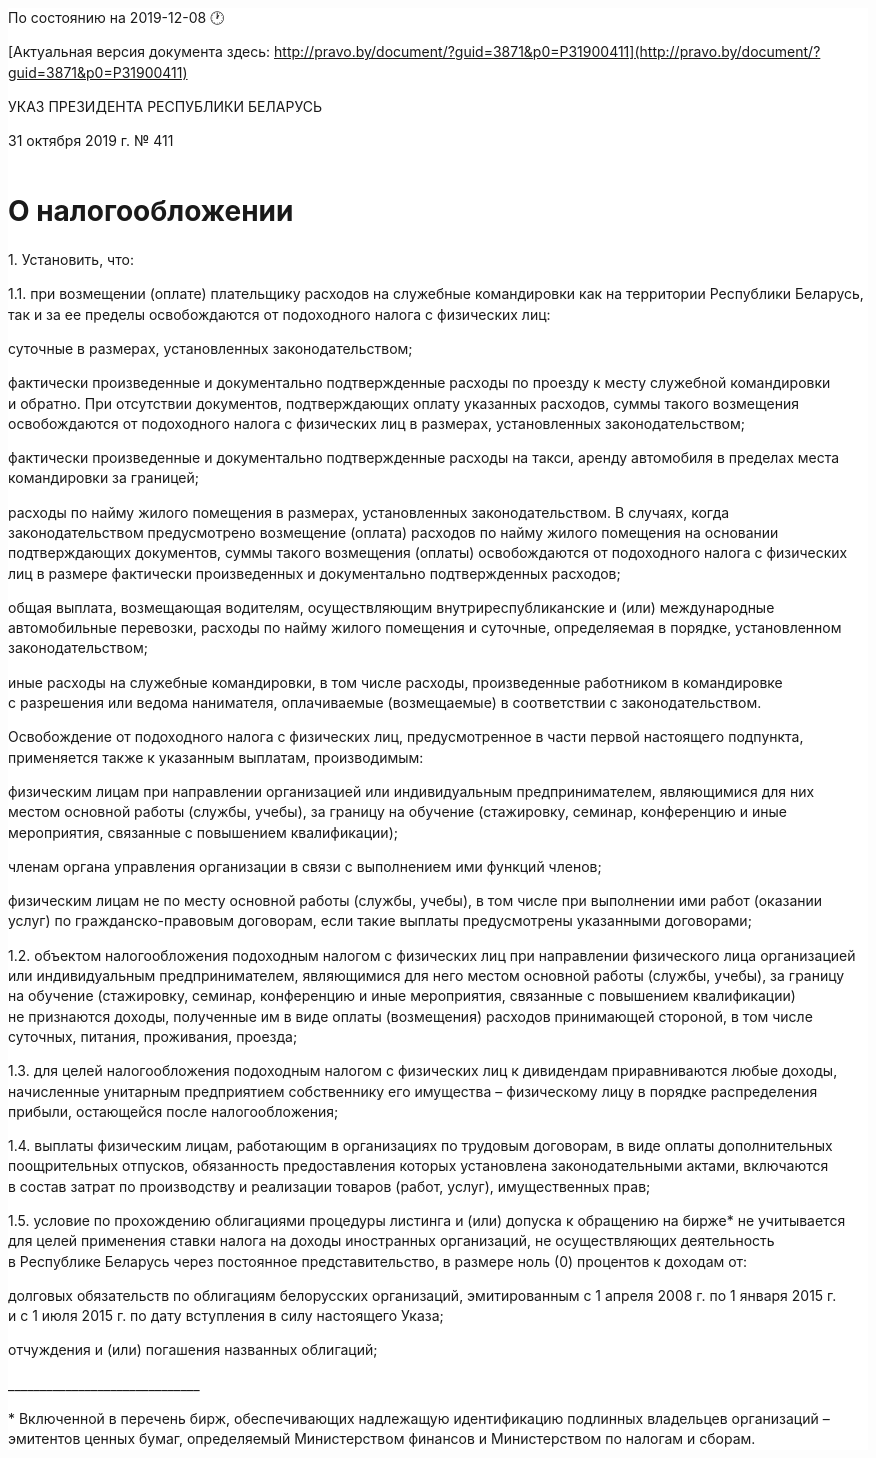 По состоянию на 2019-12-08 &#x1F550;

[Актуальная версия документа здесь: http://pravo.by/document/?guid=3871&p0=P31900411](http://pravo.by/document/?guid=3871&p0=P31900411)

<p>УКАЗ ПРЕЗИДЕНТА РЕСПУБЛИКИ БЕЛАРУСЬ</p>
<p>31 октября 2019 г. № 411</p>
<h1>О налогообложении</h1>
<p>1. Установить, что:</p>
<p>1.1. при возмещении (оплате) плательщику расходов на служебные командировки как на территории Республики Беларусь, так и за ее пределы освобождаются от подоходного налога с физических лиц:</p>
<p>суточные в размерах, установленных законодательством;</p>
<p>фактически произведенные и документально подтвержденные расходы по проезду к месту служебной командировки и обратно. При отсутствии документов, подтверждающих оплату указанных расходов, суммы такого возмещения освобождаются от подоходного налога с физических лиц в размерах, установленных законодательством;</p>
<p>фактически произведенные и документально подтвержденные расходы на такси, аренду автомобиля в пределах места командировки за границей;</p>
<p>расходы по найму жилого помещения в размерах, установленных законодательством. В случаях, когда законодательством предусмотрено возмещение (оплата) расходов по найму жилого помещения на основании подтверждающих документов, суммы такого возмещения (оплаты) освобождаются от подоходного налога с физических лиц в размере фактически произведенных и документально подтвержденных расходов;</p>
<p>общая выплата, возмещающая водителям, осуществляющим внутриреспубликанские и (или) международные автомобильные перевозки, расходы по найму жилого помещения и суточные, определяемая в порядке, установленном законодательством;</p>
<p>иные расходы на служебные командировки, в том числе расходы, произведенные работником в командировке с разрешения или ведома нанимателя, оплачиваемые (возмещаемые) в соответствии с законодательством.</p>
<p>Освобождение от подоходного налога с физических лиц, предусмотренное в части первой настоящего подпункта, применяется также к указанным выплатам, производимым:</p>
<p>физическим лицам при направлении организацией или индивидуальным предпринимателем, являющимися для них местом основной работы (службы, учебы), за границу на обучение (стажировку, семинар, конференцию и иные мероприятия, связанные с повышением квалификации);</p>
<p>членам органа управления организации в связи с выполнением ими функций членов;</p>
<p>физическим лицам не по месту основной работы (службы, учебы), в том числе при выполнении ими работ (оказании услуг) по гражданско-правовым договорам, если такие выплаты предусмотрены указанными договорами;</p>
<p>1.2. объектом налогообложения подоходным налогом с физических лиц при направлении физического лица организацией или индивидуальным предпринимателем, являющимися для него местом основной работы (службы, учебы), за границу на обучение (стажировку, семинар, конференцию и иные мероприятия, связанные с повышением квалификации) не признаются доходы, полученные им в виде оплаты (возмещения) расходов принимающей стороной, в том числе суточных, питания, проживания, проезда;</p>
<p>1.3. для целей налогообложения подоходным налогом с физических лиц к дивидендам приравниваются любые доходы, начисленные унитарным предприятием собственнику его имущества – физическому лицу в порядке распределения прибыли, остающейся после налогообложения;</p>
<p>1.4. выплаты физическим лицам, работающим в организациях по трудовым договорам, в виде оплаты дополнительных поощрительных отпусков, обязанность предоставления которых установлена законодательными актами, включаются в состав затрат по производству и реализации товаров (работ, услуг), имущественных прав;</p>
<p>1.5. условие по прохождению облигациями процедуры листинга и (или) допуска к обращению на бирже* не учитывается для целей применения ставки налога на доходы иностранных организаций, не осуществляющих деятельность в Республике Беларусь через постоянное представительство, в размере ноль (0) процентов к доходам от:</p>
<p>долговых обязательств по облигациям белорусских организаций, эмитированным с 1 апреля 2008 г. по 1 января 2015 г. и с 1 июля 2015 г. по дату вступления в силу настоящего Указа;</p>
<p>отчуждения и (или) погашения названных облигаций;</p>
<p>______________________________</p>
<p>* Включенной в перечень бирж, обеспечивающих надлежащую идентификацию подлинных владельцев организаций – эмитентов ценных бумаг, определяемый Министерством финансов и Министерством по налогам и сборам.</p>